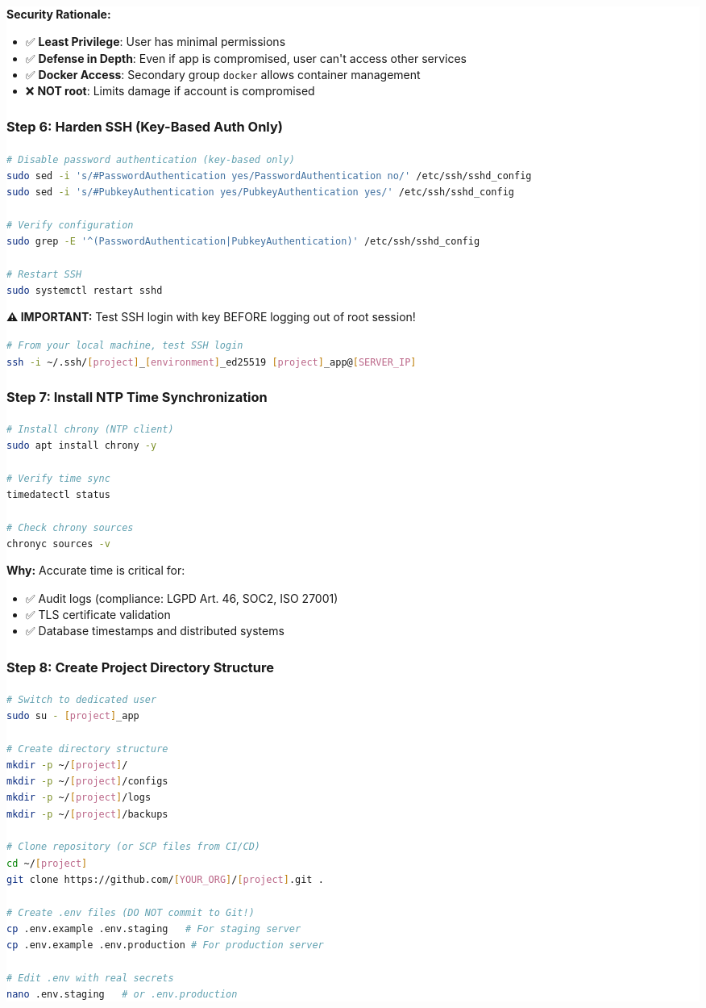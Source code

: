 **Security Rationale:**
- ✅ **Least Privilege**: User has minimal permissions
- ✅ **Defense in Depth**: Even if app is compromised, user can't access other services
- ✅ **Docker Access**: Secondary group `docker` allows container management
- ❌ **NOT root**: Limits damage if account is compromised

### Step 6: Harden SSH (Key-Based Auth Only)

```bash
# Disable password authentication (key-based only)
sudo sed -i 's/#PasswordAuthentication yes/PasswordAuthentication no/' /etc/ssh/sshd_config
sudo sed -i 's/#PubkeyAuthentication yes/PubkeyAuthentication yes/' /etc/ssh/sshd_config

# Verify configuration
sudo grep -E '^(PasswordAuthentication|PubkeyAuthentication)' /etc/ssh/sshd_config

# Restart SSH
sudo systemctl restart sshd
```

**⚠️ IMPORTANT:** Test SSH login with key BEFORE logging out of root session!

```bash
# From your local machine, test SSH login
ssh -i ~/.ssh/[project]_[environment]_ed25519 [project]_app@[SERVER_IP]
```

### Step 7: Install NTP Time Synchronization

```bash
# Install chrony (NTP client)
sudo apt install chrony -y

# Verify time sync
timedatectl status

# Check chrony sources
chronyc sources -v
```

**Why:** Accurate time is critical for:
- ✅ Audit logs (compliance: LGPD Art. 46, SOC2, ISO 27001)
- ✅ TLS certificate validation
- ✅ Database timestamps and distributed systems

### Step 8: Create Project Directory Structure

```bash
# Switch to dedicated user
sudo su - [project]_app

# Create directory structure
mkdir -p ~/[project]/
mkdir -p ~/[project]/configs
mkdir -p ~/[project]/logs
mkdir -p ~/[project]/backups

# Clone repository (or SCP files from CI/CD)
cd ~/[project]
git clone https://github.com/[YOUR_ORG]/[project].git .

# Create .env files (DO NOT commit to Git!)
cp .env.example .env.staging   # For staging server
cp .env.example .env.production # For production server

# Edit .env with real secrets
nano .env.staging   # or .env.production
```